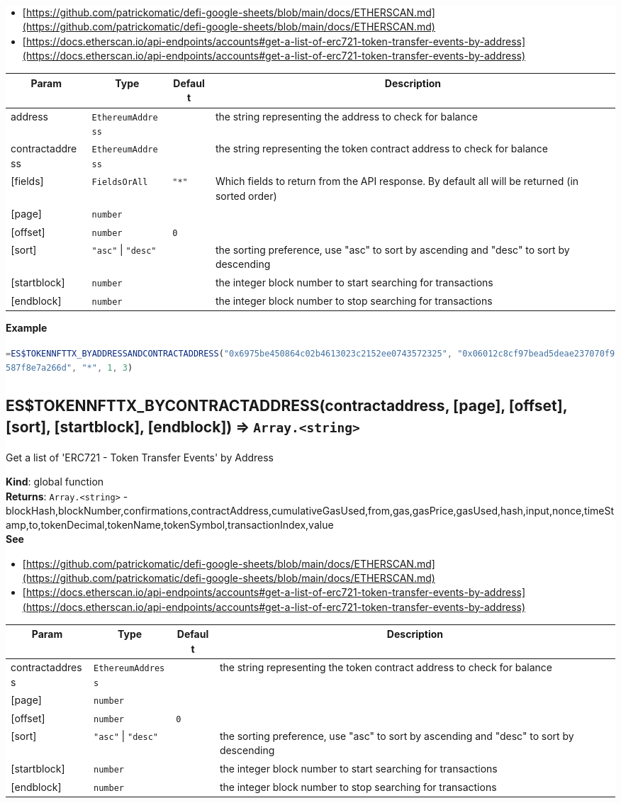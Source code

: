 - [https://github.com/patrickomatic/defi-google-sheets/blob/main/docs/ETHERSCAN.md](https://github.com/patrickomatic/defi-google-sheets/blob/main/docs/ETHERSCAN.md)
- [https://docs.etherscan.io/api-endpoints/accounts#get-a-list-of-erc721-token-transfer-events-by-address](https://docs.etherscan.io/api-endpoints/accounts#get-a-list-of-erc721-token-transfer-events-by-address)


| Param | Type | Default | Description |
| --- | --- | --- | --- |
| address | <code>EthereumAddress</code> |  | the string representing the address to check for balance |
| contractaddress | <code>EthereumAddress</code> |  | the string representing the token contract address to check for balance |
| [fields] | <code>FieldsOrAll</code> | <code>&quot;*&quot;</code> | Which fields to return from the API response. By default all will be returned (in sorted order) |
| [page] | <code>number</code> |  |  |
| [offset] | <code>number</code> | <code>0</code> |  |
| [sort] | <code>&quot;asc&quot;</code> \| <code>&quot;desc&quot;</code> |  | the sorting preference, use "asc" to sort by ascending and "desc" to sort by descending |
| [startblock] | <code>number</code> |  | the integer block number to start searching for transactions |
| [endblock] | <code>number</code> |  | the integer block number to stop searching for transactions |

**Example**  
```js
=ES$TOKENNFTTX_BYADDRESSANDCONTRACTADDRESS("0x6975be450864c02b4613023c2152ee0743572325", "0x06012c8cf97bead5deae237070f9587f8e7a266d", "*", 1, 3)
```
<a name="ES$TOKENNFTTX_BYCONTRACTADDRESS"></a>

## ES$TOKENNFTTX\_BYCONTRACTADDRESS(contractaddress, [page], [offset], [sort], [startblock], [endblock]) ⇒ <code>Array.&lt;string&gt;</code>
Get a list of 'ERC721 - Token Transfer Events' by Address

**Kind**: global function  
**Returns**: <code>Array.&lt;string&gt;</code> - blockHash,blockNumber,confirmations,contractAddress,cumulativeGasUsed,from,gas,gasPrice,gasUsed,hash,input,nonce,timeStamp,to,tokenDecimal,tokenName,tokenSymbol,transactionIndex,value  
**See**

- [https://github.com/patrickomatic/defi-google-sheets/blob/main/docs/ETHERSCAN.md](https://github.com/patrickomatic/defi-google-sheets/blob/main/docs/ETHERSCAN.md)
- [https://docs.etherscan.io/api-endpoints/accounts#get-a-list-of-erc721-token-transfer-events-by-address](https://docs.etherscan.io/api-endpoints/accounts#get-a-list-of-erc721-token-transfer-events-by-address)


| Param | Type | Default | Description |
| --- | --- | --- | --- |
| contractaddress | <code>EthereumAddress</code> |  | the string representing the token contract address to check for balance |
| [page] | <code>number</code> |  |  |
| [offset] | <code>number</code> | <code>0</code> |  |
| [sort] | <code>&quot;asc&quot;</code> \| <code>&quot;desc&quot;</code> |  | the sorting preference, use "asc" to sort by ascending and "desc" to sort by descending |
| [startblock] | <code>number</code> |  | the integer block number to start searching for transactions |
| [endblock] | <code>number</code> |  | the integer block number to stop searching for transactions |
